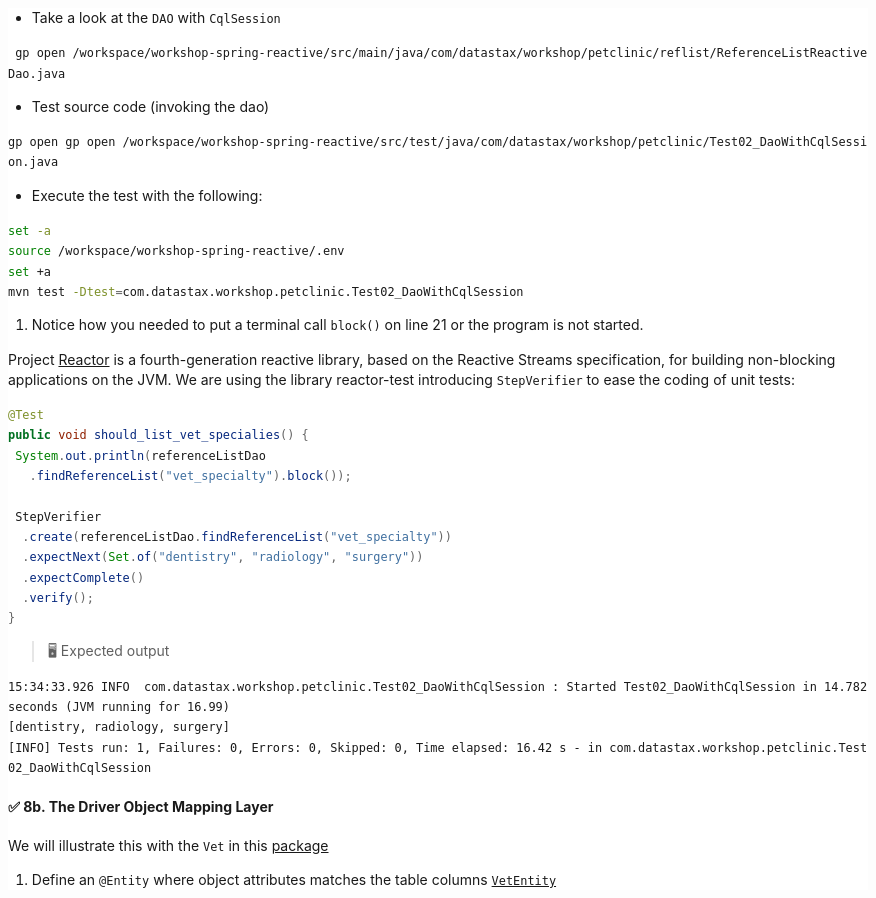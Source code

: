 - Take a look at the `DAO` with `CqlSession`

```bash
 gp open /workspace/workshop-spring-reactive/src/main/java/com/datastax/workshop/petclinic/reflist/ReferenceListReactiveDao.java
```

- Test source code (invoking the dao)

```bash
gp open gp open /workspace/workshop-spring-reactive/src/test/java/com/datastax/workshop/petclinic/Test02_DaoWithCqlSession.java
```

- Execute the test with the following:

```bash
set -a
source /workspace/workshop-spring-reactive/.env
set +a
mvn test -Dtest=com.datastax.workshop.petclinic.Test02_DaoWithCqlSession
```

1. Notice how you needed to put a terminal call `block()` on line 21 or the program is not started.

Project [Reactor](https://projectreactor.io/) is a fourth-generation reactive library, based on the Reactive Streams specification, for building non-blocking applications on the JVM. We are using the library reactor-test introducing `StepVerifier` to ease the coding of unit tests:

```java
@Test
public void should_list_vet_specialies() {
 System.out.println(referenceListDao
   .findReferenceList("vet_specialty").block());

 StepVerifier
  .create(referenceListDao.findReferenceList("vet_specialty"))
  .expectNext(Set.of("dentistry", "radiology", "surgery"))
  .expectComplete()
  .verify();
}
```

> 🖥️ Expected output

```
15:34:33.926 INFO  com.datastax.workshop.petclinic.Test02_DaoWithCqlSession : Started Test02_DaoWithCqlSession in 14.782 seconds (JVM running for 16.99)
[dentistry, radiology, surgery]
[INFO] Tests run: 1, Failures: 0, Errors: 0, Skipped: 0, Time elapsed: 16.42 s - in com.datastax.workshop.petclinic.Test02_DaoWithCqlSession
```

#### ✅ 8b. The Driver Object Mapping Layer

We will illustrate this with the `Vet` in this [package](https://github.com/datastaxdevs/workshop-spring-reactive/tree/master/src/main/java/com/datastax/workshop/petclinic/vet/db)

1.  Define an `@Entity` where object attributes matches the table columns [`VetEntity`](https://github.com/datastaxdevs/workshop-spring-reactive/blob/master/src/main/java/com/datastax/workshop/petclinic/vet/db/VetEntity.java)
